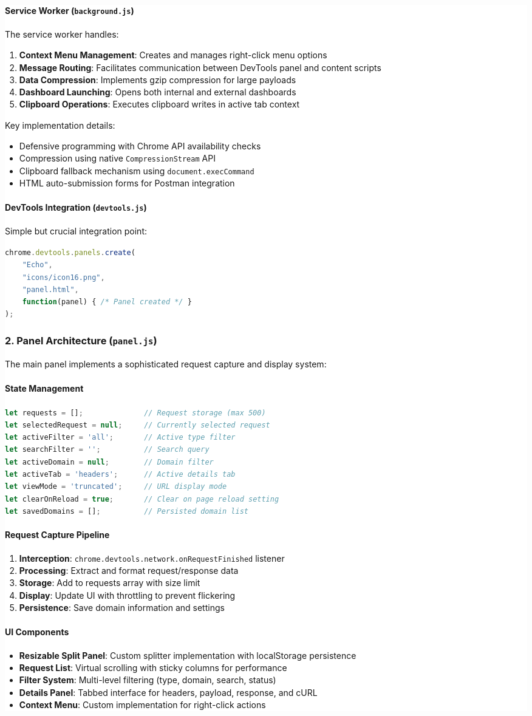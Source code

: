#### Service Worker (`background.js`)
The service worker handles:
1. **Context Menu Management**: Creates and manages right-click menu options
2. **Message Routing**: Facilitates communication between DevTools panel and content scripts
3. **Data Compression**: Implements gzip compression for large payloads
4. **Dashboard Launching**: Opens both internal and external dashboards
5. **Clipboard Operations**: Executes clipboard writes in active tab context

Key implementation details:
- Defensive programming with Chrome API availability checks
- Compression using native `CompressionStream` API
- Clipboard fallback mechanism using `document.execCommand`
- HTML auto-submission forms for Postman integration

#### DevTools Integration (`devtools.js`)
Simple but crucial integration point:
```javascript
chrome.devtools.panels.create(
    "Echo",
    "icons/icon16.png",
    "panel.html",
    function(panel) { /* Panel created */ }
);
```

### 2. Panel Architecture (`panel.js`)

The main panel implements a sophisticated request capture and display system:

#### State Management
```javascript
let requests = [];              // Request storage (max 500)
let selectedRequest = null;     // Currently selected request
let activeFilter = 'all';       // Active type filter
let searchFilter = '';          // Search query
let activeDomain = null;        // Domain filter
let activeTab = 'headers';      // Active details tab
let viewMode = 'truncated';     // URL display mode
let clearOnReload = true;       // Clear on page reload setting
let savedDomains = [];          // Persisted domain list
```

#### Request Capture Pipeline
1. **Interception**: `chrome.devtools.network.onRequestFinished` listener
2. **Processing**: Extract and format request/response data
3. **Storage**: Add to requests array with size limit
4. **Display**: Update UI with throttling to prevent flickering
5. **Persistence**: Save domain information and settings

#### UI Components
- **Resizable Split Panel**: Custom splitter implementation with localStorage persistence
- **Request List**: Virtual scrolling with sticky columns for performance
- **Filter System**: Multi-level filtering (type, domain, search, status)
- **Details Panel**: Tabbed interface for headers, payload, response, and cURL
- **Context Menu**: Custom implementation for right-click actions
